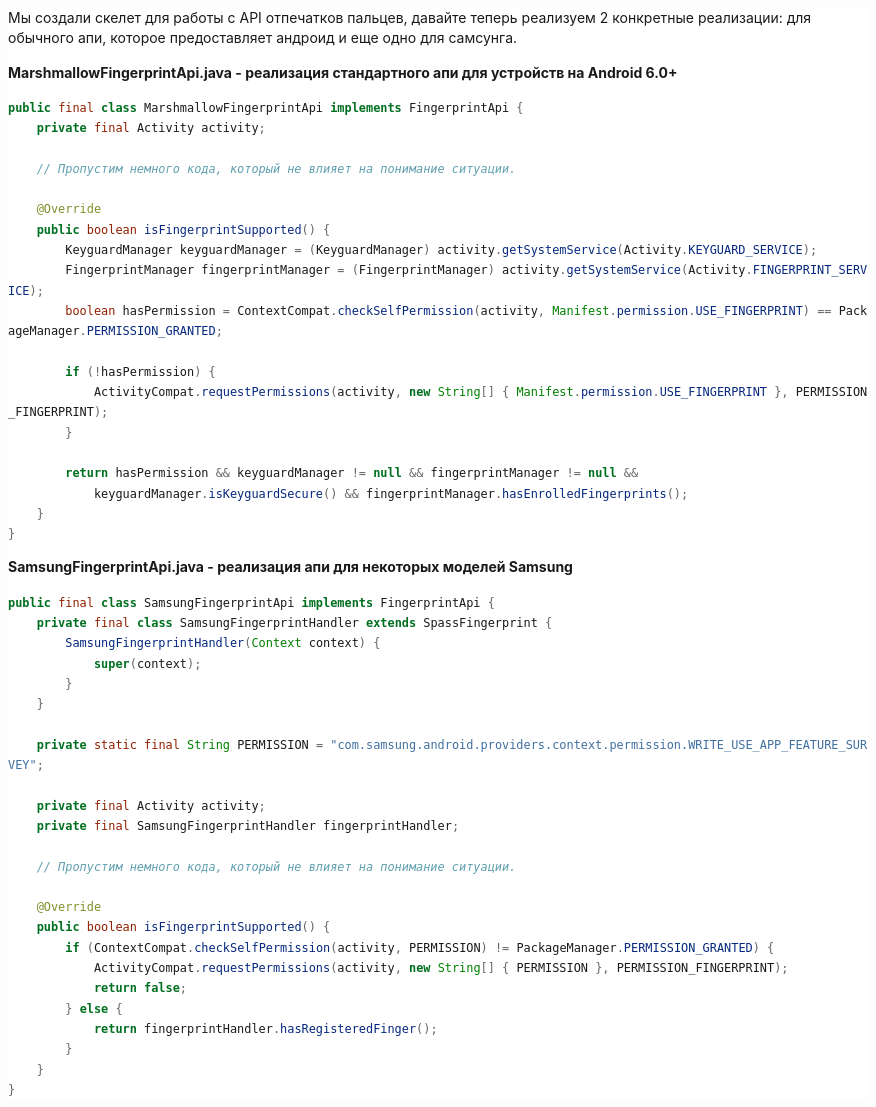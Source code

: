 Мы создали скелет для работы с API отпечатков пальцев, давайте теперь реализуем 2 конкретные реализации: для обычного апи, которое предоставляет андроид и еще одно для самсунга.

**MarshmallowFingerprintApi.java - реализация стандартного апи для устройств на Android 6.0+**
```java
public final class MarshmallowFingerprintApi implements FingerprintApi {
    private final Activity activity;

    // Пропустим немного кода, который не влияет на понимание ситуации.

    @Override
    public boolean isFingerprintSupported() {
        KeyguardManager keyguardManager = (KeyguardManager) activity.getSystemService(Activity.KEYGUARD_SERVICE);
        FingerprintManager fingerprintManager = (FingerprintManager) activity.getSystemService(Activity.FINGERPRINT_SERVICE);
        boolean hasPermission = ContextCompat.checkSelfPermission(activity, Manifest.permission.USE_FINGERPRINT) == PackageManager.PERMISSION_GRANTED;

        if (!hasPermission) {
            ActivityCompat.requestPermissions(activity, new String[] { Manifest.permission.USE_FINGERPRINT }, PERMISSION_FINGERPRINT);
        }

        return hasPermission && keyguardManager != null && fingerprintManager != null &&
            keyguardManager.isKeyguardSecure() && fingerprintManager.hasEnrolledFingerprints();
    }
}
```

**SamsungFingerprintApi.java - реализация апи для некоторых моделей Samsung**
```java
public final class SamsungFingerprintApi implements FingerprintApi {
    private final class SamsungFingerprintHandler extends SpassFingerprint {
        SamsungFingerprintHandler(Context context) {
            super(context);
        }
    }

    private static final String PERMISSION = "com.samsung.android.providers.context.permission.WRITE_USE_APP_FEATURE_SURVEY";

    private final Activity activity;
    private final SamsungFingerprintHandler fingerprintHandler;

    // Пропустим немного кода, который не влияет на понимание ситуации.

    @Override
    public boolean isFingerprintSupported() {
        if (ContextCompat.checkSelfPermission(activity, PERMISSION) != PackageManager.PERMISSION_GRANTED) {
            ActivityCompat.requestPermissions(activity, new String[] { PERMISSION }, PERMISSION_FINGERPRINT);
            return false;
        } else {
            return fingerprintHandler.hasRegisteredFinger();
        }
    }
}
```
